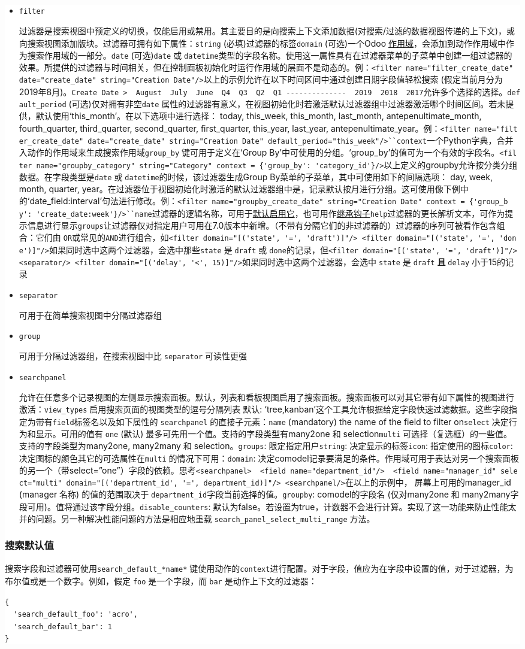 - `filter`

  过滤器是搜索视图中预定义的切换，仅能启用或禁用。其主要目的是向搜索上下文添加数据(对搜索/过滤的数据视图传递的上下文)，或向搜索视图添加版块。过滤器可拥有如下属性：`string` (必填)过滤器的标签`domain` (可选)一个Odoo [作用域](https://alanhou.org/odoo-13-orm-api/#reference-orm-domains)，会添加到动作作用域中作为搜索作用域的一部分。`date` (可选)`date` 或 `datetime`类型的字段名称。使用这一属性具有在过滤器菜单的子菜单中创建一组过滤器的效果。所提供的过滤器与时间相关，但在控制面板初始化时运行作用域的层面不是动态的。例：`<filter name="filter_create_date" date="create_date" string="Creation Date"/>`以上的示例允许在以下时间区间中通过创建日期字段值轻松搜索 (假定当前月分为2019年8月)。`Create Date >  August  July  June  Q4  Q3  Q2  Q1 --------------  2019  2018  2017`允许多个选择的选择。`default_period` (可选)仅对拥有非空`date` 属性的过滤器有意义，在视图初始化时若激活默认过滤器组中过滤器激活哪个时间区间。若未提供，默认使用‘this_month’。在以下选项中进行选择： today, this_week, this_month, last_month, antepenultimate_month, fourth_quarter, third_quarter, second_quarter, first_quarter, this_year, last_year, antepenultimate_year。例：`<filter name="filter_create_date" date="create_date" string="Creation Date" default_period="this_week"/>``context`一个Python字典，合并入动作的作用域来生成搜索作用域`group_by` 键可用于定义在‘Group By’中可使用的分组。‘group_by’的值可为一个有效的字段名。`<filter name="groupby_category" string="Category" context = {'group_by': 'category_id'}/>`以上定义的groupby允许按分类分组数据。在字段类型是`date` 或 `datetime`的时候，该过滤器生成Group By菜单的子菜单，其中可使用如下的间隔选项： day, week, month, quarter, year。在过滤器位于视图初始化时激活的默认过滤器组中是，记录默认按月进行分组。这可使用像下例中的‘date_field:interval’句法进行修改。例：`<filter name="groupby_create_date" string="Creation Date" context = {'group_by': 'create_date:week'}/>``name`过滤器的逻辑名称，可用于[默认启用它](#reference-views-search-defaults)，也可用作[继承钩子](#reference-views-inheritance)`help`过滤器的更长解析文本，可作为提示信息进行显示`groups`让过滤器仅对指定用户可用在7.0版本中新增。（不带有分隔它们的非过滤器的）过滤器的序列可被看作包含组合：它们由 `OR`或常见的`AND`进行组合，如`<filter domain="[('state', '=', 'draft')]"/> <filter domain="[('state', '=', 'done')]"/>`如果同时选中这两个过滤器，会选中那些`state` 是 `draft` 或 `done`的记录，但`<filter domain="[('state', '=', 'draft')]"/> <separator/> <filter domain="[('delay', '<', 15)]"/>`如果同时选中这两个过滤器，会选中 `state` 是 `draft` **且** `delay` 小于15的记录

- `separator`

  可用于在简单搜索视图中分隔过滤器组

- `group`

  可用于分隔过滤器组，在搜索视图中比 `separator` 可读性更强

- `searchpanel`

  允许在任意多个记录视图的左侧显示搜索面板。默认，列表和看板视图启用了搜索面板。搜索面板可以对其它带有如下属性的视图进行激活：`view_types` 启用搜索页面的视图类型的逗号分隔列表 默认: ‘tree,kanban’这个工具允许根据给定字段快速过滤数据。这些字段指定为带有`field`标签名以及如下属性的 `searchpanel` 的直接子元素：`name` (mandatory) the name of the field to filter on`select` 决定行为和显示。可用的值有 `one` (默认) 最多可先用一个值。支持的字段类型有many2one 和 selection`multi` 可选择（复选框）的一些值。支持的字段类型为many2one, many2many 和 selection。`groups`: 限定指定用户`string`: 决定显示的标签`icon`: 指定使用的图标`color`: 决定图标的颜色其它的可选属性在`multi` 的情况下可用：`domain`: 决定comodel记录要满足的条件。作用域可用于表达对另一个搜索面板的另一个（带select=”one”）字段的依赖。思考`<searchpanel>  <field name="department_id"/>  <field name="manager_id" select="multi" domain="[('department_id', '=', department_id)]"/> <searchpanel/>`在以上的示例中， 屏幕上可用的manager_id (manager 名称) 的值的范围取决于 `department_id`字段当前选择的值。`groupby`: comodel的字段名 (仅对many2one 和 many2many字段可用)。值将通过该字段分组。`disable_counters`: 默认为false。若设置为true，计数器不会进行计算。实现了这一功能来防止性能太并的问题。另一种解决性能问题的方法是相应地重载 `search_panel_select_multi_range` 方法。



### 搜索默认值

搜索字段和过滤器可使用`search_default_*name*` 键使用动作的`context`进行配置。对于字段，值应为在字段中设置的值，对于过滤器，为布尔值或是一个数字。例如，假定 `foo` 是一个字段，而 `bar` 是动作上下文的过滤器：

```
{
  'search_default_foo': 'acro',
  'search_default_bar': 1
}
```
